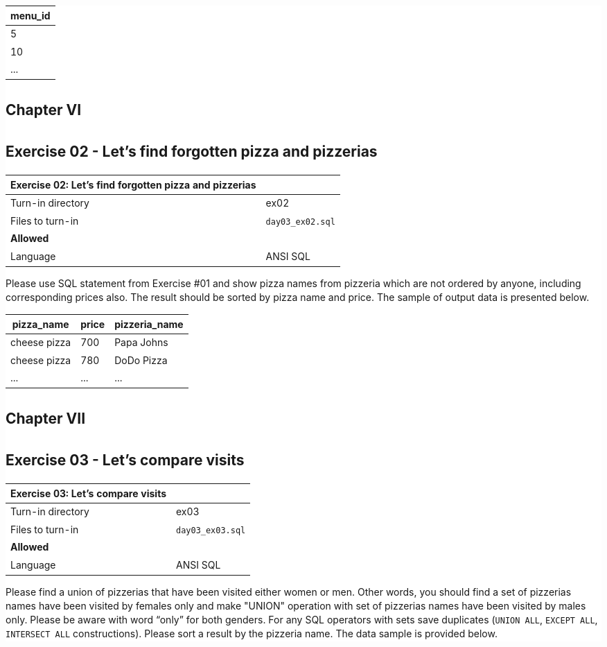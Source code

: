 | menu_id |
| ------ |
| 5 |
| 10 |
| ... |


## Chapter VI
## Exercise 02 - Let’s find forgotten pizza and pizzerias

| Exercise 02: Let’s find forgotten pizza and pizzerias|                                                                                                                          |
|---------------------------------------|--------------------------------------------------------------------------------------------------------------------------|
| Turn-in directory                     | ex02                                                                                                                     |
| Files to turn-in                      | `day03_ex02.sql`                                                                                 |
| **Allowed**                               |                                                                                                                          |
| Language                        | ANSI SQL                                                                                              |

Please use SQL statement from Exercise #01 and show pizza names from pizzeria which are not ordered by anyone, including corresponding prices also. The result should be sorted by pizza name and price. The sample of output data is presented below.

| pizza_name | price | pizzeria_name |
| ------ | ------ | ------ |
| cheese pizza | 700 | Papa Johns |
| cheese pizza | 780 | DoDo Pizza |
| ... | ... | ... |

## Chapter VII
## Exercise 03 - Let’s compare visits

| Exercise 03: Let’s compare visits |                                                                                                                          |
|---------------------------------------|--------------------------------------------------------------------------------------------------------------------------|
| Turn-in directory                     | ex03                                                                                                                     |
| Files to turn-in                      | `day03_ex03.sql`                                                                                 |
| **Allowed**                               |                                                                                                                          |
| Language                        | ANSI SQL                                                                                              |

Please find a union of pizzerias that have been visited either women or men. Other words, you should find a set of pizzerias names have been visited by females only and make "UNION" operation with set of pizzerias names have been visited by males only. Please be aware with word “only” for both genders. For any SQL operators with sets save duplicates (`UNION ALL`, `EXCEPT ALL`, `INTERSECT ALL` constructions). Please sort a result by the pizzeria name. The data sample is provided below.
